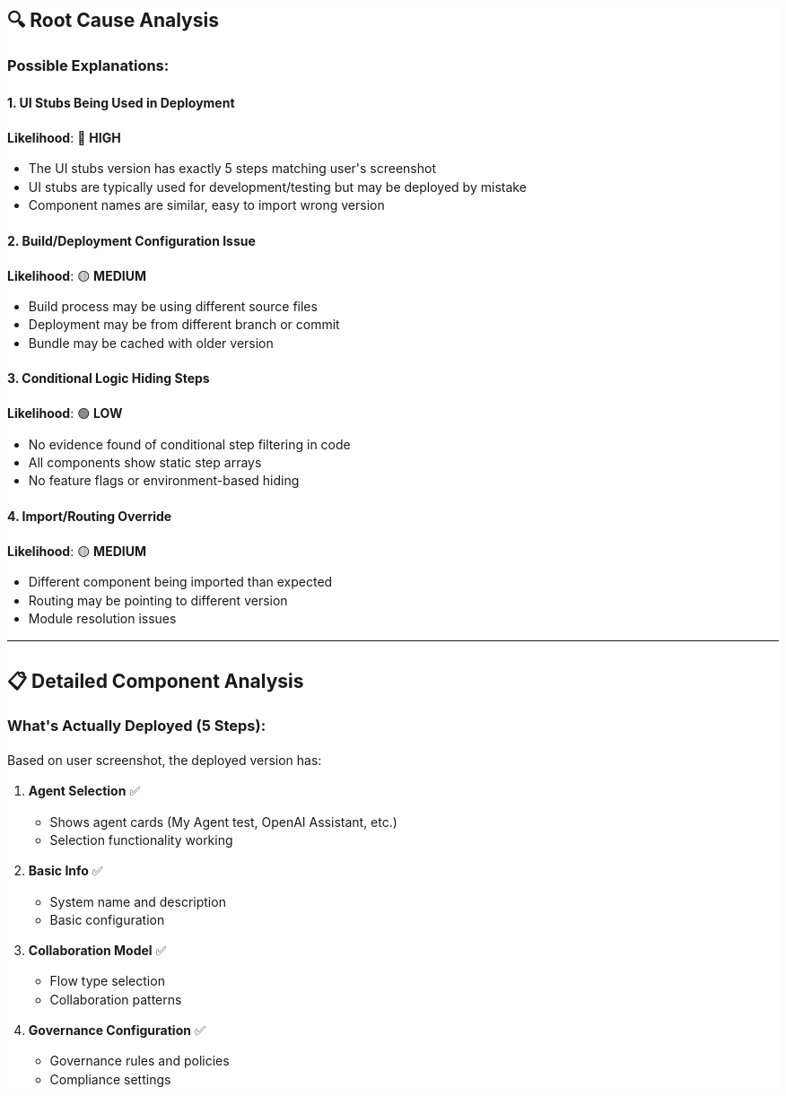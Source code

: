 
## 🔍 **Root Cause Analysis**

### **Possible Explanations**:

#### **1. UI Stubs Being Used in Deployment**
**Likelihood**: 🔴 **HIGH**
- The UI stubs version has exactly 5 steps matching user's screenshot
- UI stubs are typically used for development/testing but may be deployed by mistake
- Component names are similar, easy to import wrong version

#### **2. Build/Deployment Configuration Issue**
**Likelihood**: 🟡 **MEDIUM**
- Build process may be using different source files
- Deployment may be from different branch or commit
- Bundle may be cached with older version

#### **3. Conditional Logic Hiding Steps**
**Likelihood**: 🟢 **LOW**
- No evidence found of conditional step filtering in code
- All components show static step arrays
- No feature flags or environment-based hiding

#### **4. Import/Routing Override**
**Likelihood**: 🟡 **MEDIUM**
- Different component being imported than expected
- Routing may be pointing to different version
- Module resolution issues

---

## 📋 **Detailed Component Analysis**

### **What's Actually Deployed (5 Steps)**:
Based on user screenshot, the deployed version has:

1. **Agent Selection** ✅
   - Shows agent cards (My Agent test, OpenAI Assistant, etc.)
   - Selection functionality working

2. **Basic Info** ✅
   - System name and description
   - Basic configuration

3. **Collaboration Model** ✅
   - Flow type selection
   - Collaboration patterns

4. **Governance Configuration** ✅
   - Governance rules and policies
   - Compliance settings
